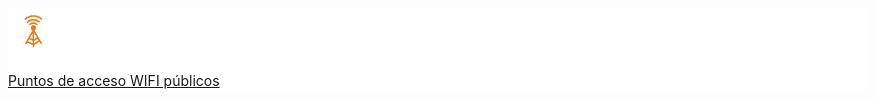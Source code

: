<a href="https://opencitydata.github.io/CatalogoFEMP/puntoacceso/"> <img src="Iconos/puntoacceso.png" alt="PuntoAcceso" width="50"/>
    <figcaption>Puntos de acceso WIFI públicos</figcaption></a>
</figure>
  </div>
		 </div>		
<div class="col-6 col-md-3">
 <div class="item4">
 <figure class="imagen">